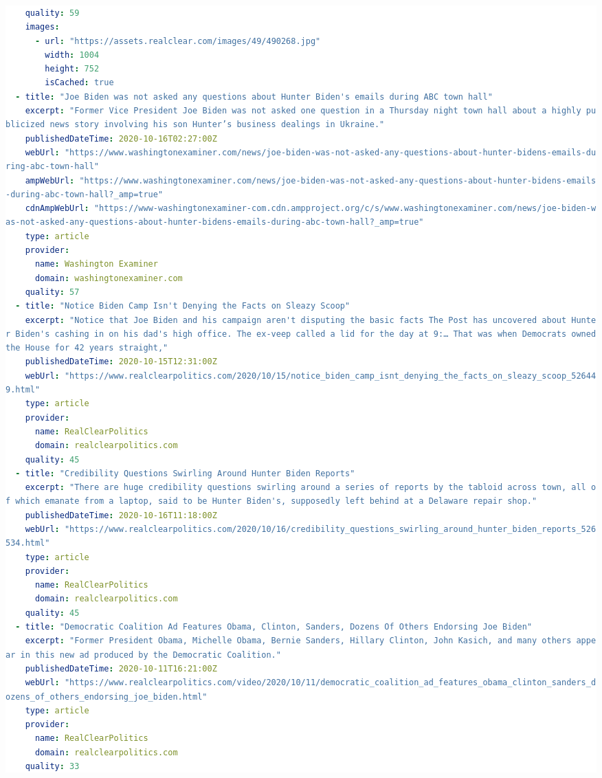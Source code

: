 ```yaml
    quality: 59
    images:
      - url: "https://assets.realclear.com/images/49/490268.jpg"
        width: 1004
        height: 752
        isCached: true
  - title: "Joe Biden was not asked any questions about Hunter Biden's emails during ABC town hall"
    excerpt: "Former Vice President Joe Biden was not asked one question in a Thursday night town hall about a highly publicized news story involving his son Hunter’s business dealings in Ukraine."
    publishedDateTime: 2020-10-16T02:27:00Z
    webUrl: "https://www.washingtonexaminer.com/news/joe-biden-was-not-asked-any-questions-about-hunter-bidens-emails-during-abc-town-hall"
    ampWebUrl: "https://www.washingtonexaminer.com/news/joe-biden-was-not-asked-any-questions-about-hunter-bidens-emails-during-abc-town-hall?_amp=true"
    cdnAmpWebUrl: "https://www-washingtonexaminer-com.cdn.ampproject.org/c/s/www.washingtonexaminer.com/news/joe-biden-was-not-asked-any-questions-about-hunter-bidens-emails-during-abc-town-hall?_amp=true"
    type: article
    provider:
      name: Washington Examiner
      domain: washingtonexaminer.com
    quality: 57
  - title: "Notice Biden Camp Isn't Denying the Facts on Sleazy Scoop"
    excerpt: "Notice that Joe Biden and his campaign aren't disputing the basic facts The Post has uncovered about Hunter Biden's cashing in on his dad's high office. The ex-veep called a lid for the day at 9:… That was when Democrats owned the House for 42 years straight,"
    publishedDateTime: 2020-10-15T12:31:00Z
    webUrl: "https://www.realclearpolitics.com/2020/10/15/notice_biden_camp_isnt_denying_the_facts_on_sleazy_scoop_526449.html"
    type: article
    provider:
      name: RealClearPolitics
      domain: realclearpolitics.com
    quality: 45
  - title: "Credibility Questions Swirling Around Hunter Biden Reports"
    excerpt: "There are huge credibility questions swirling around a series of reports by the tabloid across town, all of which emanate from a laptop, said to be Hunter Biden's, supposedly left behind at a Delaware repair shop."
    publishedDateTime: 2020-10-16T11:18:00Z
    webUrl: "https://www.realclearpolitics.com/2020/10/16/credibility_questions_swirling_around_hunter_biden_reports_526534.html"
    type: article
    provider:
      name: RealClearPolitics
      domain: realclearpolitics.com
    quality: 45
  - title: "Democratic Coalition Ad Features Obama, Clinton, Sanders, Dozens Of Others Endorsing Joe Biden"
    excerpt: "Former President Obama, Michelle Obama, Bernie Sanders, Hillary Clinton, John Kasich, and many others appear in this new ad produced by the Democratic Coalition."
    publishedDateTime: 2020-10-11T16:21:00Z
    webUrl: "https://www.realclearpolitics.com/video/2020/10/11/democratic_coalition_ad_features_obama_clinton_sanders_dozens_of_others_endorsing_joe_biden.html"
    type: article
    provider:
      name: RealClearPolitics
      domain: realclearpolitics.com
    quality: 33

```